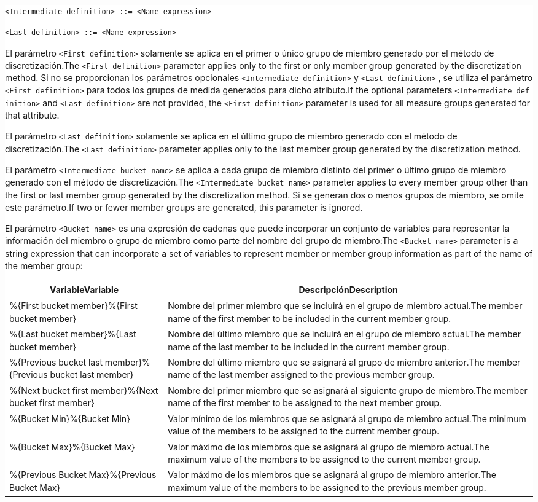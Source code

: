  `<Intermediate definition> ::= <Name expression>`  
  
 `<Last definition> ::= <Name expression>`  
  
 <span data-ttu-id="5fbcb-136">El parámetro `<First definition>` solamente se aplica en el primer o único grupo de miembro generado por el método de discretización.</span><span class="sxs-lookup"><span data-stu-id="5fbcb-136">The `<First definition>` parameter applies only to the first or only member group generated by the discretization method.</span></span> <span data-ttu-id="5fbcb-137">Si no se proporcionan los parámetros opcionales `<Intermediate definition>` y `<Last definition>` , se utiliza el parámetro `<First definition>` para todos los grupos de medida generados para dicho atributo.</span><span class="sxs-lookup"><span data-stu-id="5fbcb-137">If the optional parameters `<Intermediate definition>` and `<Last definition>` are not provided, the `<First definition>` parameter is used for all measure groups generated for that attribute.</span></span>  
  
 <span data-ttu-id="5fbcb-138">El parámetro `<Last definition>` solamente se aplica en el último grupo de miembro generado con el método de discretización.</span><span class="sxs-lookup"><span data-stu-id="5fbcb-138">The `<Last definition>` parameter applies only to the last member group generated by the discretization method.</span></span>  
  
 <span data-ttu-id="5fbcb-139">El parámetro `<Intermediate bucket name>` se aplica a cada grupo de miembro distinto del primer o último grupo de miembro generado con el método de discretización.</span><span class="sxs-lookup"><span data-stu-id="5fbcb-139">The `<Intermediate bucket name>` parameter applies to every member group other than the first or last member group generated by the discretization method.</span></span> <span data-ttu-id="5fbcb-140">Si se generan dos o menos grupos de miembro, se omite este parámetro.</span><span class="sxs-lookup"><span data-stu-id="5fbcb-140">If two or fewer member groups are generated, this parameter is ignored.</span></span>  
  
 <span data-ttu-id="5fbcb-141">El parámetro `<Bucket name>` es una expresión de cadenas que puede incorporar un conjunto de variables para representar la información del miembro o grupo de miembro como parte del nombre del grupo de miembro:</span><span class="sxs-lookup"><span data-stu-id="5fbcb-141">The `<Bucket name>` parameter is a string expression that can incorporate a set of variables to represent member or member group information as part of the name of the member group:</span></span>  
  
|<span data-ttu-id="5fbcb-142">Variable</span><span class="sxs-lookup"><span data-stu-id="5fbcb-142">Variable</span></span>|<span data-ttu-id="5fbcb-143">Descripción</span><span class="sxs-lookup"><span data-stu-id="5fbcb-143">Description</span></span>|  
|--------------|-----------------|  
|<span data-ttu-id="5fbcb-144">%{First bucket member}</span><span class="sxs-lookup"><span data-stu-id="5fbcb-144">%{First bucket member}</span></span>|<span data-ttu-id="5fbcb-145">Nombre del primer miembro que se incluirá en el grupo de miembro actual.</span><span class="sxs-lookup"><span data-stu-id="5fbcb-145">The member name of the first member to be included in the current member group.</span></span>|  
|<span data-ttu-id="5fbcb-146">%{Last bucket member}</span><span class="sxs-lookup"><span data-stu-id="5fbcb-146">%{Last bucket member}</span></span>|<span data-ttu-id="5fbcb-147">Nombre del último miembro que se incluirá en el grupo de miembro actual.</span><span class="sxs-lookup"><span data-stu-id="5fbcb-147">The member name of the last member to be included in the current member group.</span></span>|  
|<span data-ttu-id="5fbcb-148">%{Previous bucket last member}</span><span class="sxs-lookup"><span data-stu-id="5fbcb-148">%{Previous bucket last member}</span></span>|<span data-ttu-id="5fbcb-149">Nombre del último miembro que se asignará al grupo de miembro anterior.</span><span class="sxs-lookup"><span data-stu-id="5fbcb-149">The member name of the last member assigned to the previous member group.</span></span>|  
|<span data-ttu-id="5fbcb-150">%{Next bucket first member}</span><span class="sxs-lookup"><span data-stu-id="5fbcb-150">%{Next bucket first member}</span></span>|<span data-ttu-id="5fbcb-151">Nombre del primer miembro que se asignará al siguiente grupo de miembro.</span><span class="sxs-lookup"><span data-stu-id="5fbcb-151">The member name of the first member to be assigned to the next member group.</span></span>|  
|<span data-ttu-id="5fbcb-152">%{Bucket Min}</span><span class="sxs-lookup"><span data-stu-id="5fbcb-152">%{Bucket Min}</span></span>|<span data-ttu-id="5fbcb-153">Valor mínimo de los miembros que se asignará al grupo de miembro actual.</span><span class="sxs-lookup"><span data-stu-id="5fbcb-153">The minimum value of the members to be assigned to the current member group.</span></span>|  
|<span data-ttu-id="5fbcb-154">%{Bucket Max}</span><span class="sxs-lookup"><span data-stu-id="5fbcb-154">%{Bucket Max}</span></span>|<span data-ttu-id="5fbcb-155">Valor máximo de los miembros que se asignará al grupo de miembro actual.</span><span class="sxs-lookup"><span data-stu-id="5fbcb-155">The maximum value of the members to be assigned to the current member group.</span></span>|  
|<span data-ttu-id="5fbcb-156">%{Previous Bucket Max}</span><span class="sxs-lookup"><span data-stu-id="5fbcb-156">%{Previous Bucket Max}</span></span>|<span data-ttu-id="5fbcb-157">Valor máximo de los miembros que se asignará al grupo de miembro anterior.</span><span class="sxs-lookup"><span data-stu-id="5fbcb-157">The maximum value of the members to be assigned to the previous member group.</span></span>|  